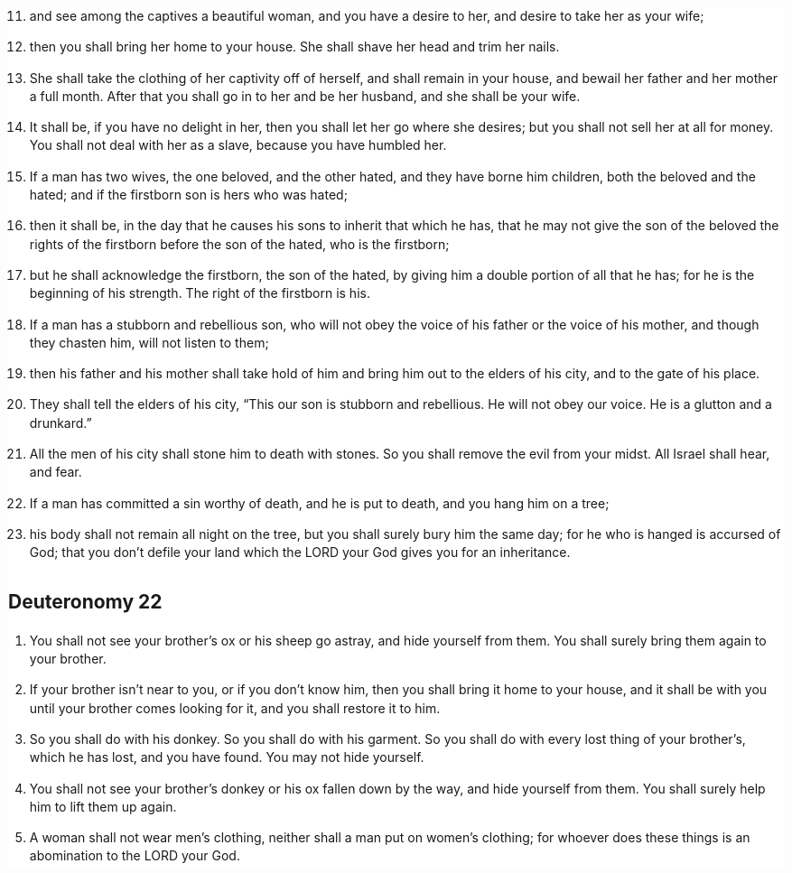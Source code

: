11. and see among the captives a beautiful woman, and you have a desire to her, and desire to take her as your wife;

12. then you shall bring her home to your house. She shall shave her head and trim her nails.

13. She shall take the clothing of her captivity off of herself, and shall remain in your house, and bewail her father and her mother a full month. After that you shall go in to her and be her husband, and she shall be your wife.

14. It shall be, if you have no delight in her, then you shall let her go where she desires; but you shall not sell her at all for money. You shall not deal with her as a slave, because you have humbled her.

15. If a man has two wives, the one beloved, and the other hated, and they have borne him children, both the beloved and the hated; and if the firstborn son is hers who was hated;

16. then it shall be, in the day that he causes his sons to inherit that which he has, that he may not give the son of the beloved the rights of the firstborn before the son of the hated, who is the firstborn;

17. but he shall acknowledge the firstborn, the son of the hated, by giving him a double portion of all that he has; for he is the beginning of his strength. The right of the firstborn is his.

18. If a man has a stubborn and rebellious son, who will not obey the voice of his father or the voice of his mother, and though they chasten him, will not listen to them;

19. then his father and his mother shall take hold of him and bring him out to the elders of his city, and to the gate of his place.

20. They shall tell the elders of his city, “This our son is stubborn and rebellious. He will not obey our voice. He is a glutton and a drunkard.”

21. All the men of his city shall stone him to death with stones. So you shall remove the evil from your midst. All Israel shall hear, and fear.  

22.   If a man has committed a sin worthy of death, and he is put to death, and you hang him on a tree;

23. his body shall not remain all night on the tree, but you shall surely bury him the same day; for he who is hanged is accursed of God; that you don’t defile your land which the LORD your God gives you for an inheritance.   

## Deuteronomy 22

1. You shall not see your brother’s ox or his sheep go astray, and hide yourself from them. You shall surely bring them again to your brother.

2. If your brother isn’t near to you, or if you don’t know him, then you shall bring it home to your house, and it shall be with you until your brother comes looking for it, and you shall restore it to him.

3. So you shall do with his donkey. So you shall do with his garment. So you shall do with every lost thing of your brother’s, which he has lost, and you have found. You may not hide yourself.

4. You shall not see your brother’s donkey or his ox fallen down by the way, and hide yourself from them. You shall surely help him to lift them up again.

5. A woman shall not wear men’s clothing, neither shall a man put on women’s clothing; for whoever does these things is an abomination to the LORD your God.

